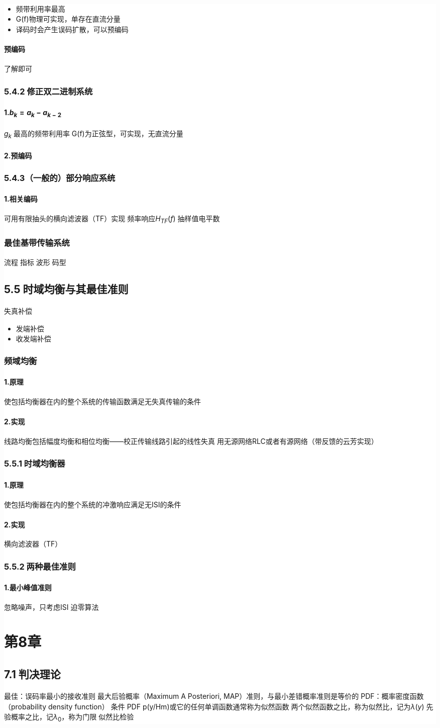 - 频带利用率最高
- G(f)物理可实现，单存在直流分量
- 译码时会产生误码扩散，可以预编码

#### 预编码
了解即可

### 5.4.2 修正双二进制系统
#### 1.$b_k=a_k-a_{k-2}$
$g_k$
最高的频带利用率
G(f)为正弦型，可实现，无直流分量
#### 2.预编码

### 5.4.3（一般的）部分响应系统
#### 1.相关编码
可用有限抽头的横向滤波器（TF）实现
频率响应$H_{TF}(f)$
抽样值电平数
### 最佳基带传输系统
流程
指标
波形
码型

## 5.5 时域均衡与其最佳准则
失真补偿
- 发端补偿
- 收发端补偿

### 频域均衡
#### 1.原理
使包括均衡器在内的整个系统的传输函数满足无失真传输的条件
#### 2.实现
线路均衡包括幅度均衡和相位均衡——校正传输线路引起的线性失真
用无源网络RLC或者有源网络（带反馈的云芳实现）
### 5.5.1 时域均衡器
#### 1.原理
使包括均衡器在内的整个系统的冲激响应满足无ISI的条件
#### 2.实现
横向滤波器（TF）
### 5.5.2 两种最佳准则
#### 1.最小峰值准则
忽略噪声，只考虑ISI
迫零算法
# 第8章
## 7.1 判决理论
最佳：误码率最小的接收准则
最大后验概率（Maximum A Posteriori, MAP）准则，与最小差错概率准则是等价的
PDF：概率密度函数（probability density function）
条件 PDF p(y/Hm)或它的任何单调函数通常称为似然函数
两个似然函数之比，称为似然比，记为$\lambda(y)$
先验概率之比，记$\lambda_0$，称为门限
似然比检验